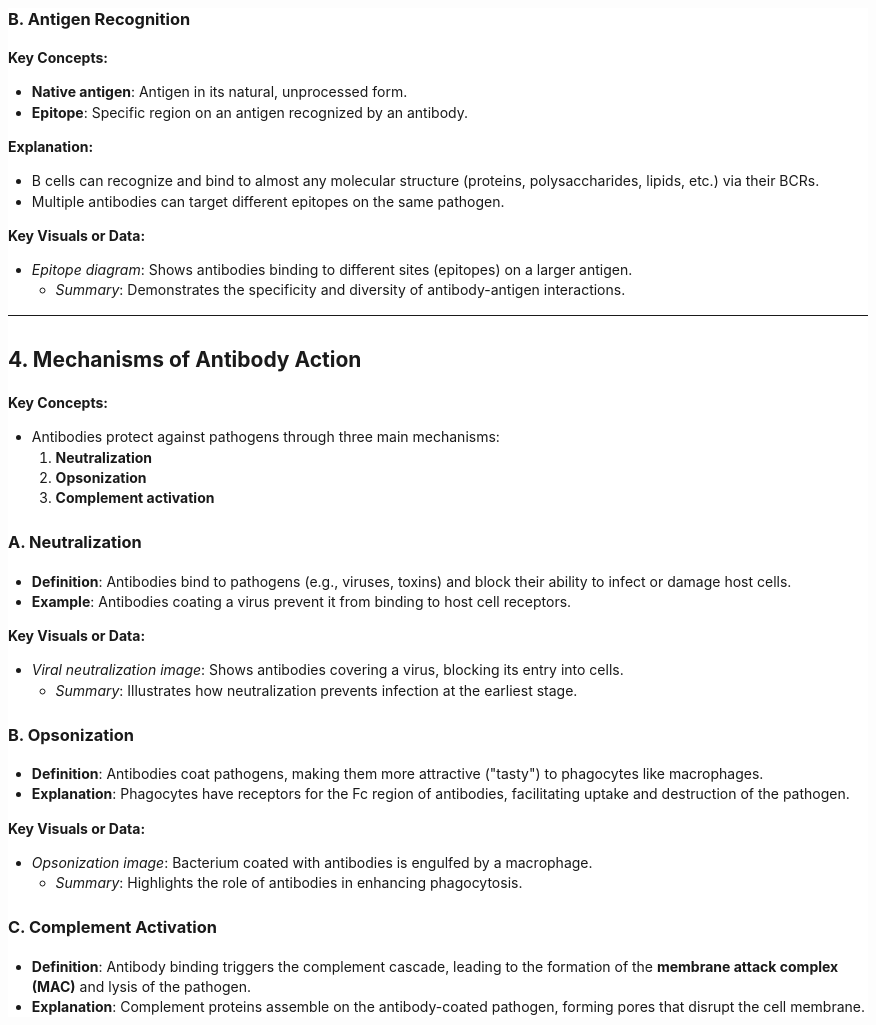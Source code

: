### B. Antigen Recognition

**Key Concepts:**

- **Native antigen**: Antigen in its natural, unprocessed form.
- **Epitope**: Specific region on an antigen recognized by an antibody.

**Explanation:**

- B cells can recognize and bind to almost any molecular structure (proteins, polysaccharides, lipids, etc.) via their BCRs.
- Multiple antibodies can target different epitopes on the same pathogen.

**Key Visuals or Data:**

- _Epitope diagram_: Shows antibodies binding to different sites (epitopes) on a larger antigen.
    - _Summary_: Demonstrates the specificity and diversity of antibody-antigen interactions.

---

## 4. Mechanisms of Antibody Action

**Key Concepts:**

- Antibodies protect against pathogens through three main mechanisms:
    1. **Neutralization**
    2. **Opsonization**
    3. **Complement activation**

### A. Neutralization

- **Definition**: Antibodies bind to pathogens (e.g., viruses, toxins) and block their ability to infect or damage host cells.
- **Example**: Antibodies coating a virus prevent it from binding to host cell receptors.

**Key Visuals or Data:**

- _Viral neutralization image_: Shows antibodies covering a virus, blocking its entry into cells.
    - _Summary_: Illustrates how neutralization prevents infection at the earliest stage.

### B. Opsonization

- **Definition**: Antibodies coat pathogens, making them more attractive ("tasty") to phagocytes like macrophages.
- **Explanation**: Phagocytes have receptors for the Fc region of antibodies, facilitating uptake and destruction of the pathogen.

**Key Visuals or Data:**

- _Opsonization image_: Bacterium coated with antibodies is engulfed by a macrophage.
    - _Summary_: Highlights the role of antibodies in enhancing phagocytosis.

### C. Complement Activation

- **Definition**: Antibody binding triggers the complement cascade, leading to the formation of the **membrane attack complex (MAC)** and lysis of the pathogen.
- **Explanation**: Complement proteins assemble on the antibody-coated pathogen, forming pores that disrupt the cell membrane.

